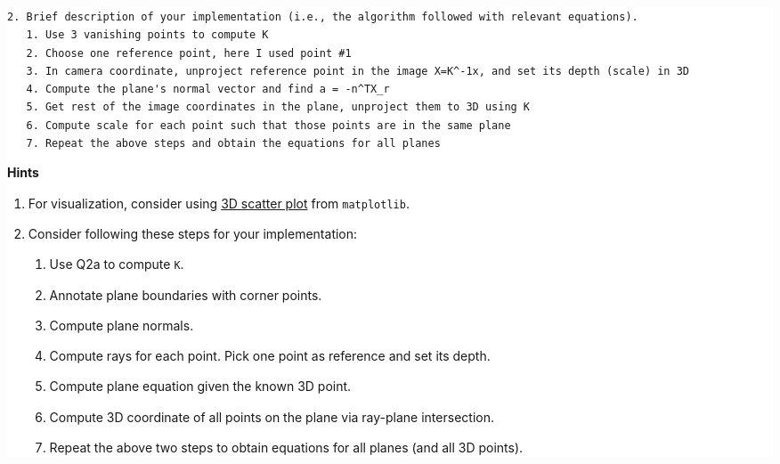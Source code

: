
    2. Brief description of your implementation (i.e., the algorithm followed with relevant equations).
       1. Use 3 vanishing points to compute K
       2. Choose one reference point, here I used point #1
       3. In camera coordinate, unproject reference point in the image X=K^-1x, and set its depth (scale) in 3D
       4. Compute the plane's normal vector and find a = -n^TX_r
       5. Get rest of the image coordinates in the plane, unproject them to 3D using K
       6. Compute scale for each point such that those points are in the same plane
       7. Repeat the above steps and obtain the equations for all planes

**Hints**

1. For visualization, consider using [3D scatter plot](https://matplotlib.org/stable/gallery/mplot3d/scatter3d.html) from `matplotlib`.

2. Consider following these steps for your implementation:
    1. Use Q2a to compute `K`.
    
    2. Annotate plane boundaries with corner points.
    
    3. Compute plane normals.
    
    4. Compute rays for each point. Pick one point as reference and set its depth. 
    
    5. Compute plane equation given the known 3D point.
    
    6. Compute 3D coordinate of all points on the plane via ray-plane intersection.
    
    7. Repeat the above two steps to obtain equations for all planes (and all 3D points).


